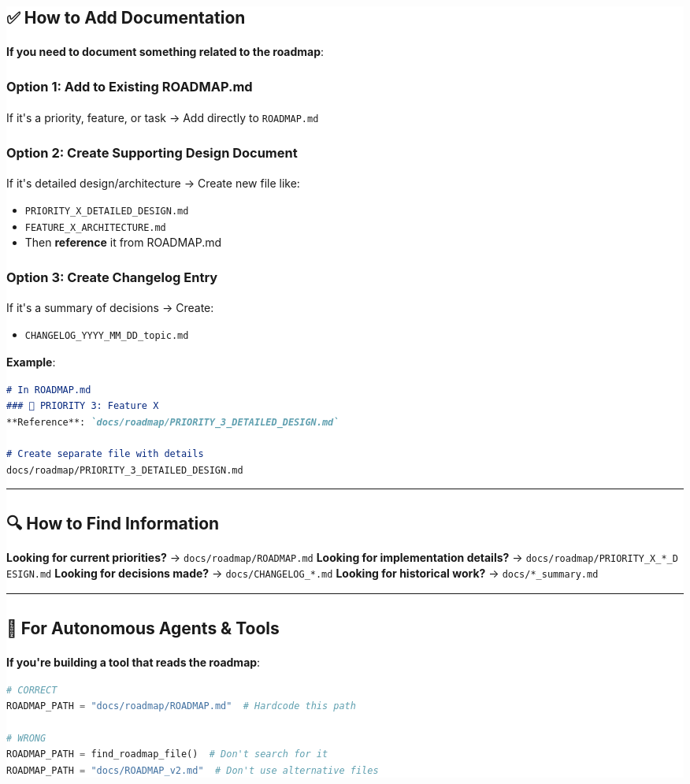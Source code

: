 
## ✅ How to Add Documentation

**If you need to document something related to the roadmap**:

### Option 1: Add to Existing ROADMAP.md
If it's a priority, feature, or task → Add directly to `ROADMAP.md`

### Option 2: Create Supporting Design Document
If it's detailed design/architecture → Create new file like:
- `PRIORITY_X_DETAILED_DESIGN.md`
- `FEATURE_X_ARCHITECTURE.md`
- Then **reference** it from ROADMAP.md

### Option 3: Create Changelog Entry
If it's a summary of decisions → Create:
- `CHANGELOG_YYYY_MM_DD_topic.md`

**Example**:
```markdown
# In ROADMAP.md
### 🔴 PRIORITY 3: Feature X
**Reference**: `docs/roadmap/PRIORITY_3_DETAILED_DESIGN.md`

# Create separate file with details
docs/roadmap/PRIORITY_3_DETAILED_DESIGN.md
```

---

## 🔍 How to Find Information

**Looking for current priorities?** → `docs/roadmap/ROADMAP.md`
**Looking for implementation details?** → `docs/roadmap/PRIORITY_X_*_DESIGN.md`
**Looking for decisions made?** → `docs/CHANGELOG_*.md`
**Looking for historical work?** → `docs/*_summary.md`

---

## 🤖 For Autonomous Agents & Tools

**If you're building a tool that reads the roadmap**:

```python
# CORRECT
ROADMAP_PATH = "docs/roadmap/ROADMAP.md"  # Hardcode this path

# WRONG
ROADMAP_PATH = find_roadmap_file()  # Don't search for it
ROADMAP_PATH = "docs/ROADMAP_v2.md"  # Don't use alternative files
```
